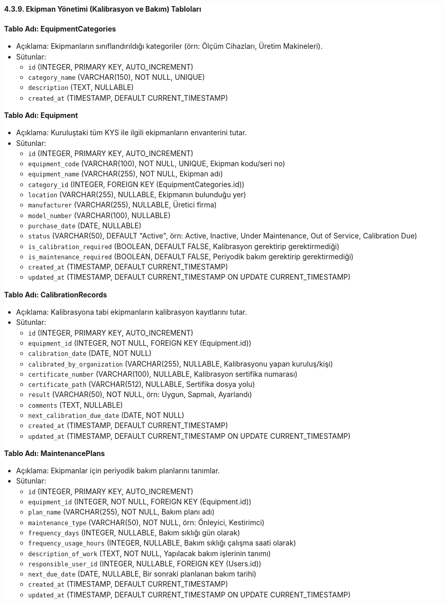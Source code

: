 #### 4.3.9. Ekipman Yönetimi (Kalibrasyon ve Bakım) Tabloları

**Tablo Adı: EquipmentCategories**
*   Açıklama: Ekipmanların sınıflandırıldığı kategoriler (örn: Ölçüm Cihazları, Üretim Makineleri).
*   Sütunlar:
    *   `id` (INTEGER, PRIMARY KEY, AUTO_INCREMENT)
    *   `category_name` (VARCHAR(150), NOT NULL, UNIQUE)
    *   `description` (TEXT, NULLABLE)
    *   `created_at` (TIMESTAMP, DEFAULT CURRENT_TIMESTAMP)

**Tablo Adı: Equipment**
*   Açıklama: Kuruluştaki tüm KYS ile ilgili ekipmanların envanterini tutar.
*   Sütunlar:
    *   `id` (INTEGER, PRIMARY KEY, AUTO_INCREMENT)
    *   `equipment_code` (VARCHAR(100), NOT NULL, UNIQUE, Ekipman kodu/seri no)
    *   `equipment_name` (VARCHAR(255), NOT NULL, Ekipman adı)
    *   `category_id` (INTEGER, FOREIGN KEY (EquipmentCategories.id))
    *   `location` (VARCHAR(255), NULLABLE, Ekipmanın bulunduğu yer)
    *   `manufacturer` (VARCHAR(255), NULLABLE, Üretici firma)
    *   `model_number` (VARCHAR(100), NULLABLE)
    *   `purchase_date` (DATE, NULLABLE)
    *   `status` (VARCHAR(50), DEFAULT "Active", örn: Active, Inactive, Under Maintenance, Out of Service, Calibration Due)
    *   `is_calibration_required` (BOOLEAN, DEFAULT FALSE, Kalibrasyon gerektirip gerektirmediği)
    *   `is_maintenance_required` (BOOLEAN, DEFAULT FALSE, Periyodik bakım gerektirip gerektirmediği)
    *   `created_at` (TIMESTAMP, DEFAULT CURRENT_TIMESTAMP)
    *   `updated_at` (TIMESTAMP, DEFAULT CURRENT_TIMESTAMP ON UPDATE CURRENT_TIMESTAMP)

**Tablo Adı: CalibrationRecords**
*   Açıklama: Kalibrasyona tabi ekipmanların kalibrasyon kayıtlarını tutar.
*   Sütunlar:
    *   `id` (INTEGER, PRIMARY KEY, AUTO_INCREMENT)
    *   `equipment_id` (INTEGER, NOT NULL, FOREIGN KEY (Equipment.id))
    *   `calibration_date` (DATE, NOT NULL)
    *   `calibrated_by_organization` (VARCHAR(255), NULLABLE, Kalibrasyonu yapan kuruluş/kişi)
    *   `certificate_number` (VARCHAR(100), NULLABLE, Kalibrasyon sertifika numarası)
    *   `certificate_path` (VARCHAR(512), NULLABLE, Sertifika dosya yolu)
    *   `result` (VARCHAR(50), NOT NULL, örn: Uygun, Sapmalı, Ayarlandı)
    *   `comments` (TEXT, NULLABLE)
    *   `next_calibration_due_date` (DATE, NOT NULL)
    *   `created_at` (TIMESTAMP, DEFAULT CURRENT_TIMESTAMP)
    *   `updated_at` (TIMESTAMP, DEFAULT CURRENT_TIMESTAMP ON UPDATE CURRENT_TIMESTAMP)

**Tablo Adı: MaintenancePlans**
*   Açıklama: Ekipmanlar için periyodik bakım planlarını tanımlar.
*   Sütunlar:
    *   `id` (INTEGER, PRIMARY KEY, AUTO_INCREMENT)
    *   `equipment_id` (INTEGER, NOT NULL, FOREIGN KEY (Equipment.id))
    *   `plan_name` (VARCHAR(255), NOT NULL, Bakım planı adı)
    *   `maintenance_type` (VARCHAR(50), NOT NULL, örn: Önleyici, Kestirimci)
    *   `frequency_days` (INTEGER, NULLABLE, Bakım sıklığı gün olarak)
    *   `frequency_usage_hours` (INTEGER, NULLABLE, Bakım sıklığı çalışma saati olarak)
    *   `description_of_work` (TEXT, NOT NULL, Yapılacak bakım işlerinin tanımı)
    *   `responsible_user_id` (INTEGER, NULLABLE, FOREIGN KEY (Users.id))
    *   `next_due_date` (DATE, NULLABLE, Bir sonraki planlanan bakım tarihi)
    *   `created_at` (TIMESTAMP, DEFAULT CURRENT_TIMESTAMP)
    *   `updated_at` (TIMESTAMP, DEFAULT CURRENT_TIMESTAMP ON UPDATE CURRENT_TIMESTAMP)
